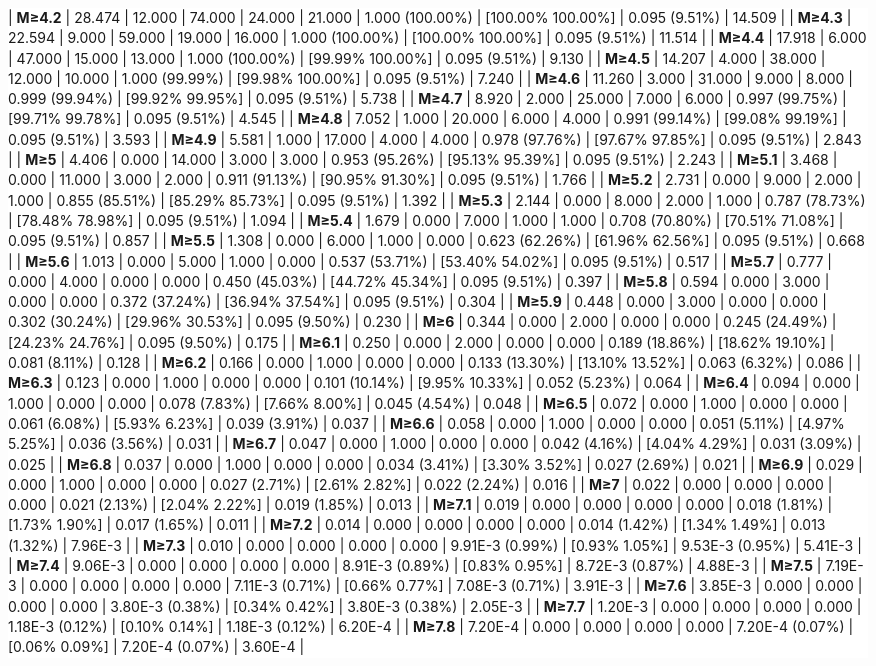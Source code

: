 | **M&ge;4.2** | 28.474 | 12.000 | 74.000 | 24.000 | 21.000 | 1.000 (100.00%) | [100.00% 100.00%] | 0.095 (9.51%) | 14.509 |
| **M&ge;4.3** | 22.594 | 9.000 | 59.000 | 19.000 | 16.000 | 1.000 (100.00%) | [100.00% 100.00%] | 0.095 (9.51%) | 11.514 |
| **M&ge;4.4** | 17.918 | 6.000 | 47.000 | 15.000 | 13.000 | 1.000 (100.00%) | [99.99% 100.00%] | 0.095 (9.51%) | 9.130 |
| **M&ge;4.5** | 14.207 | 4.000 | 38.000 | 12.000 | 10.000 | 1.000 (99.99%) | [99.98% 100.00%] | 0.095 (9.51%) | 7.240 |
| **M&ge;4.6** | 11.260 | 3.000 | 31.000 | 9.000 | 8.000 | 0.999 (99.94%) | [99.92% 99.95%] | 0.095 (9.51%) | 5.738 |
| **M&ge;4.7** | 8.920 | 2.000 | 25.000 | 7.000 | 6.000 | 0.997 (99.75%) | [99.71% 99.78%] | 0.095 (9.51%) | 4.545 |
| **M&ge;4.8** | 7.052 | 1.000 | 20.000 | 6.000 | 4.000 | 0.991 (99.14%) | [99.08% 99.19%] | 0.095 (9.51%) | 3.593 |
| **M&ge;4.9** | 5.581 | 1.000 | 17.000 | 4.000 | 4.000 | 0.978 (97.76%) | [97.67% 97.85%] | 0.095 (9.51%) | 2.843 |
| **M&ge;5** | 4.406 | 0.000 | 14.000 | 3.000 | 3.000 | 0.953 (95.26%) | [95.13% 95.39%] | 0.095 (9.51%) | 2.243 |
| **M&ge;5.1** | 3.468 | 0.000 | 11.000 | 3.000 | 2.000 | 0.911 (91.13%) | [90.95% 91.30%] | 0.095 (9.51%) | 1.766 |
| **M&ge;5.2** | 2.731 | 0.000 | 9.000 | 2.000 | 1.000 | 0.855 (85.51%) | [85.29% 85.73%] | 0.095 (9.51%) | 1.392 |
| **M&ge;5.3** | 2.144 | 0.000 | 8.000 | 2.000 | 1.000 | 0.787 (78.73%) | [78.48% 78.98%] | 0.095 (9.51%) | 1.094 |
| **M&ge;5.4** | 1.679 | 0.000 | 7.000 | 1.000 | 1.000 | 0.708 (70.80%) | [70.51% 71.08%] | 0.095 (9.51%) | 0.857 |
| **M&ge;5.5** | 1.308 | 0.000 | 6.000 | 1.000 | 0.000 | 0.623 (62.26%) | [61.96% 62.56%] | 0.095 (9.51%) | 0.668 |
| **M&ge;5.6** | 1.013 | 0.000 | 5.000 | 1.000 | 0.000 | 0.537 (53.71%) | [53.40% 54.02%] | 0.095 (9.51%) | 0.517 |
| **M&ge;5.7** | 0.777 | 0.000 | 4.000 | 0.000 | 0.000 | 0.450 (45.03%) | [44.72% 45.34%] | 0.095 (9.51%) | 0.397 |
| **M&ge;5.8** | 0.594 | 0.000 | 3.000 | 0.000 | 0.000 | 0.372 (37.24%) | [36.94% 37.54%] | 0.095 (9.51%) | 0.304 |
| **M&ge;5.9** | 0.448 | 0.000 | 3.000 | 0.000 | 0.000 | 0.302 (30.24%) | [29.96% 30.53%] | 0.095 (9.50%) | 0.230 |
| **M&ge;6** | 0.344 | 0.000 | 2.000 | 0.000 | 0.000 | 0.245 (24.49%) | [24.23% 24.76%] | 0.095 (9.50%) | 0.175 |
| **M&ge;6.1** | 0.250 | 0.000 | 2.000 | 0.000 | 0.000 | 0.189 (18.86%) | [18.62% 19.10%] | 0.081 (8.11%) | 0.128 |
| **M&ge;6.2** | 0.166 | 0.000 | 1.000 | 0.000 | 0.000 | 0.133 (13.30%) | [13.10% 13.52%] | 0.063 (6.32%) | 0.086 |
| **M&ge;6.3** | 0.123 | 0.000 | 1.000 | 0.000 | 0.000 | 0.101 (10.14%) | [9.95% 10.33%] | 0.052 (5.23%) | 0.064 |
| **M&ge;6.4** | 0.094 | 0.000 | 1.000 | 0.000 | 0.000 | 0.078 (7.83%) | [7.66% 8.00%] | 0.045 (4.54%) | 0.048 |
| **M&ge;6.5** | 0.072 | 0.000 | 1.000 | 0.000 | 0.000 | 0.061 (6.08%) | [5.93% 6.23%] | 0.039 (3.91%) | 0.037 |
| **M&ge;6.6** | 0.058 | 0.000 | 1.000 | 0.000 | 0.000 | 0.051 (5.11%) | [4.97% 5.25%] | 0.036 (3.56%) | 0.031 |
| **M&ge;6.7** | 0.047 | 0.000 | 1.000 | 0.000 | 0.000 | 0.042 (4.16%) | [4.04% 4.29%] | 0.031 (3.09%) | 0.025 |
| **M&ge;6.8** | 0.037 | 0.000 | 1.000 | 0.000 | 0.000 | 0.034 (3.41%) | [3.30% 3.52%] | 0.027 (2.69%) | 0.021 |
| **M&ge;6.9** | 0.029 | 0.000 | 1.000 | 0.000 | 0.000 | 0.027 (2.71%) | [2.61% 2.82%] | 0.022 (2.24%) | 0.016 |
| **M&ge;7** | 0.022 | 0.000 | 0.000 | 0.000 | 0.000 | 0.021 (2.13%) | [2.04% 2.22%] | 0.019 (1.85%) | 0.013 |
| **M&ge;7.1** | 0.019 | 0.000 | 0.000 | 0.000 | 0.000 | 0.018 (1.81%) | [1.73% 1.90%] | 0.017 (1.65%) | 0.011 |
| **M&ge;7.2** | 0.014 | 0.000 | 0.000 | 0.000 | 0.000 | 0.014 (1.42%) | [1.34% 1.49%] | 0.013 (1.32%) | 7.96E-3 |
| **M&ge;7.3** | 0.010 | 0.000 | 0.000 | 0.000 | 0.000 | 9.91E-3 (0.99%) | [0.93% 1.05%] | 9.53E-3 (0.95%) | 5.41E-3 |
| **M&ge;7.4** | 9.06E-3 | 0.000 | 0.000 | 0.000 | 0.000 | 8.91E-3 (0.89%) | [0.83% 0.95%] | 8.72E-3 (0.87%) | 4.88E-3 |
| **M&ge;7.5** | 7.19E-3 | 0.000 | 0.000 | 0.000 | 0.000 | 7.11E-3 (0.71%) | [0.66% 0.77%] | 7.08E-3 (0.71%) | 3.91E-3 |
| **M&ge;7.6** | 3.85E-3 | 0.000 | 0.000 | 0.000 | 0.000 | 3.80E-3 (0.38%) | [0.34% 0.42%] | 3.80E-3 (0.38%) | 2.05E-3 |
| **M&ge;7.7** | 1.20E-3 | 0.000 | 0.000 | 0.000 | 0.000 | 1.18E-3 (0.12%) | [0.10% 0.14%] | 1.18E-3 (0.12%) | 6.20E-4 |
| **M&ge;7.8** | 7.20E-4 | 0.000 | 0.000 | 0.000 | 0.000 | 7.20E-4 (0.07%) | [0.06% 0.09%] | 7.20E-4 (0.07%) | 3.60E-4 |